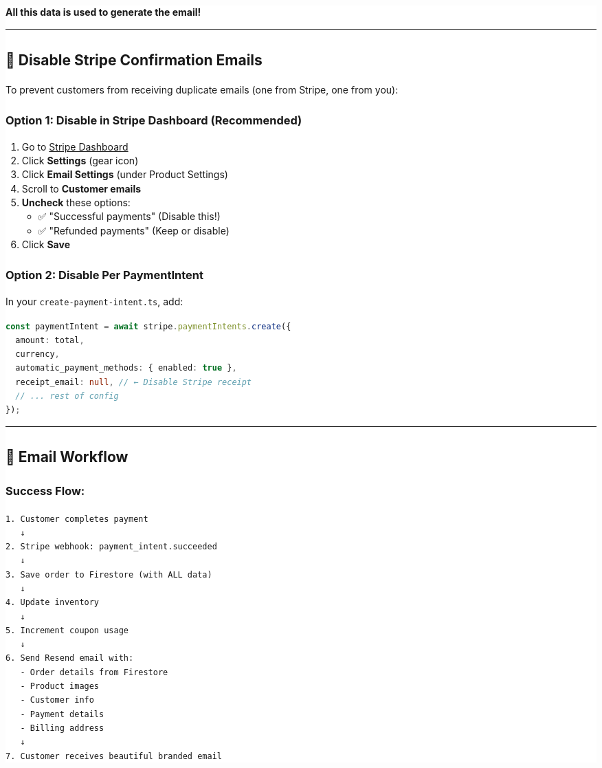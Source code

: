 **All this data is used to generate the email!**

---

## 🚫 Disable Stripe Confirmation Emails

To prevent customers from receiving duplicate emails (one from Stripe, one from you):

### Option 1: Disable in Stripe Dashboard (Recommended)

1. Go to [Stripe Dashboard](https://dashboard.stripe.com)
2. Click **Settings** (gear icon)
3. Click **Email Settings** (under Product Settings)
4. Scroll to **Customer emails**
5. **Uncheck** these options:
   - ✅ "Successful payments" (Disable this!)
   - ✅ "Refunded payments" (Keep or disable)
6. Click **Save**

### Option 2: Disable Per PaymentIntent

In your `create-payment-intent.ts`, add:

```typescript
const paymentIntent = await stripe.paymentIntents.create({
  amount: total,
  currency,
  automatic_payment_methods: { enabled: true },
  receipt_email: null, // ← Disable Stripe receipt
  // ... rest of config
});
```

---

## 📧 Email Workflow

### Success Flow:
```
1. Customer completes payment
   ↓
2. Stripe webhook: payment_intent.succeeded
   ↓
3. Save order to Firestore (with ALL data)
   ↓
4. Update inventory
   ↓
5. Increment coupon usage
   ↓
6. Send Resend email with:
   - Order details from Firestore
   - Product images
   - Customer info
   - Payment details
   - Billing address
   ↓
7. Customer receives beautiful branded email
```
